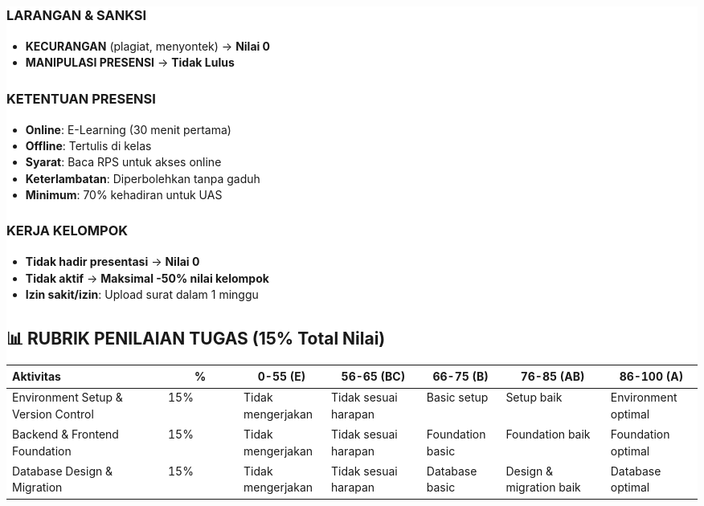 ### LARANGAN & SANKSI
- **KECURANGAN** (plagiat, menyontek) → **Nilai 0**
- **MANIPULASI PRESENSI** → **Tidak Lulus**

### KETENTUAN PRESENSI
- **Online**: E-Learning (30 menit pertama)
- **Offline**: Tertulis di kelas
- **Syarat**: Baca RPS untuk akses online
- **Keterlambatan**: Diperbolehkan tanpa gaduh
- **Minimum**: 70% kehadiran untuk UAS

### KERJA KELOMPOK
- **Tidak hadir presentasi** → **Nilai 0**
- **Tidak aktif** → **Maksimal -50% nilai kelompok**
- **Izin sakit/izin**: Upload surat dalam 1 minggu



<div style="page-break-before: always;"></div>

## 📊 RUBRIK PENILAIAN TUGAS (15% Total Nilai)

<table class="main-table">
<thead>
<tr>
<th class="table-header" style="text-align: left;">Aktivitas</th>
<th class="table-header center" style="width: 80px;">%</th>
<th class="table-header center">0-55 (E)</th>
<th class="table-header center">56-65 (BC)</th>
<th class="table-header center">66-75 (B)</th>
<th class="table-header center">76-85 (AB)</th>
<th class="table-header center">86-100 (A)</th>
</tr>
</thead>
<tbody>
<tr>
<td class="table-cell bold">Environment Setup & Version Control</td>
<td class="table-cell center bold">15%</td>
<td class="table-cell center">Tidak mengerjakan</td>
<td class="table-cell center">Tidak sesuai harapan</td>
<td class="table-cell center">Basic setup</td>
<td class="table-cell center">Setup baik</td>
<td class="table-cell center">Environment optimal</td>
</tr>
<tr>
<td class="table-cell-alt bold">Backend & Frontend Foundation</td>
<td class="table-cell-alt center bold">15%</td>
<td class="table-cell-alt center">Tidak mengerjakan</td>
<td class="table-cell-alt center">Tidak sesuai harapan</td>
<td class="table-cell-alt center">Foundation basic</td>
<td class="table-cell-alt center">Foundation baik</td>
<td class="table-cell-alt center">Foundation optimal</td>
</tr>
<tr>
<td class="table-cell bold">Database Design & Migration</td>
<td class="table-cell center bold">15%</td>
<td class="table-cell center">Tidak mengerjakan</td>
<td class="table-cell center">Tidak sesuai harapan</td>
<td class="table-cell center">Database basic</td>
<td class="table-cell center">Design & migration baik</td>
<td class="table-cell center">Database optimal</td>
</tr>
<tr>